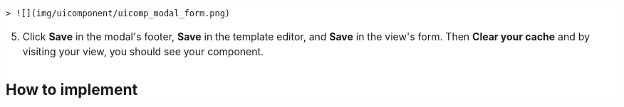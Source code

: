     > ![](img/uicomponent/uicomp_modal_form.png)

5. Click **Save** in the modal's footer, **Save** in the template editor, and **Save** in the view's form. Then **Clear your cache** and by visiting your view, you should see your component.

## How to implement
